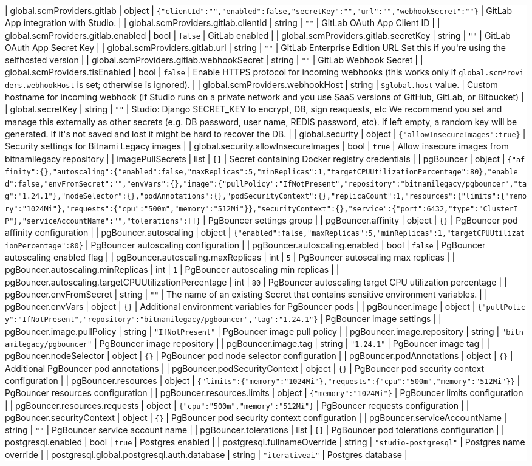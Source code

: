 | global.scmProviders.gitlab | object | `{"clientId":"","enabled":false,"secretKey":"","url":"","webhookSecret":""}` | GitLab App integration with Studio. |
| global.scmProviders.gitlab.clientId | string | `""` | GitLab OAuth App Client ID |
| global.scmProviders.gitlab.enabled | bool | `false` | GitLab enabled |
| global.scmProviders.gitlab.secretKey | string | `""` | GitLab OAuth App Secret Key |
| global.scmProviders.gitlab.url | string | `""` | GitLab Enterprise Edition URL Set this if you're using the selfhosted version |
| global.scmProviders.gitlab.webhookSecret | string | `""` | GitLab Webhook Secret |
| global.scmProviders.tlsEnabled | bool | `false` | Enable HTTPS protocol for incoming webhooks (this works only if `global.scmProviders.webhookHost` is set; otherwise is ignored). |
| global.scmProviders.webhookHost | string | `$global.host` value. | Custom hostname for incoming webhook (if Studio runs on a private network and you use SaaS versions of GitHub, GitLab, or Bitbucket) |
| global.secretKey | string | `""` | Studio: Django SECRET_KEY to encrypt, DB, sign reaquests, etc We recommend you set and manage this externally as other secrets (e.g. DB password, user name, REDIS password, etc). If left empty, a random key will be generated. If it's not saved and lost it might be hard to recover the DB. |
| global.security | object | `{"allowInsecureImages":true}` | Security settings for Bitnami Legacy images |
| global.security.allowInsecureImages | bool | `true` | Allow insecure images from bitnamilegacy repository |
| imagePullSecrets | list | `[]` | Secret containing Docker registry credentials |
| pgBouncer | object | `{"affinity":{},"autoscaling":{"enabled":false,"maxReplicas":5,"minReplicas":1,"targetCPUUtilizationPercentage":80},"enabled":false,"envFromSecret":"","envVars":{},"image":{"pullPolicy":"IfNotPresent","repository":"bitnamilegacy/pgbouncer","tag":"1.24.1"},"nodeSelector":{},"podAnnotations":{},"podSecurityContext":{},"replicaCount":1,"resources":{"limits":{"memory":"1024Mi"},"requests":{"cpu":"500m","memory":"512Mi"}},"securityContext":{},"service":{"port":6432,"type":"ClusterIP"},"serviceAccountName":"","tolerations":[]}` | PgBouncer settings group |
| pgBouncer.affinity | object | `{}` | PgBouncer pod affinity configuration |
| pgBouncer.autoscaling | object | `{"enabled":false,"maxReplicas":5,"minReplicas":1,"targetCPUUtilizationPercentage":80}` | PgBouncer autoscaling configuration |
| pgBouncer.autoscaling.enabled | bool | `false` | PgBouncer autoscaling enabled flag |
| pgBouncer.autoscaling.maxReplicas | int | `5` | PgBouncer autoscaling max replicas |
| pgBouncer.autoscaling.minReplicas | int | `1` | PgBouncer autoscaling min replicas |
| pgBouncer.autoscaling.targetCPUUtilizationPercentage | int | `80` | PgBouncer autoscaling target CPU utilization percentage |
| pgBouncer.envFromSecret | string | `""` | The name of an existing Secret that contains sensitive environment variables. |
| pgBouncer.envVars | object | `{}` | Additional environment variables for PgBouncer pods |
| pgBouncer.image | object | `{"pullPolicy":"IfNotPresent","repository":"bitnamilegacy/pgbouncer","tag":"1.24.1"}` | PgBouncer image settings |
| pgBouncer.image.pullPolicy | string | `"IfNotPresent"` | PgBouncer image pull policy |
| pgBouncer.image.repository | string | `"bitnamilegacy/pgbouncer"` | PgBouncer image repository |
| pgBouncer.image.tag | string | `"1.24.1"` | PgBouncer image tag |
| pgBouncer.nodeSelector | object | `{}` | PgBouncer pod node selector configuration |
| pgBouncer.podAnnotations | object | `{}` | Additional PgBouncer pod annotations |
| pgBouncer.podSecurityContext | object | `{}` | PgBouncer pod security context configuration |
| pgBouncer.resources | object | `{"limits":{"memory":"1024Mi"},"requests":{"cpu":"500m","memory":"512Mi"}}` | PgBouncer resources configuration |
| pgBouncer.resources.limits | object | `{"memory":"1024Mi"}` | PgBouncer limits configuration |
| pgBouncer.resources.requests | object | `{"cpu":"500m","memory":"512Mi"}` | PgBouncer requests configuration |
| pgBouncer.securityContext | object | `{}` | PgBouncer pod security context configuration |
| pgBouncer.serviceAccountName | string | `""` | PgBouncer service account name |
| pgBouncer.tolerations | list | `[]` | PgBouncer pod tolerations configuration |
| postgresql.enabled | bool | `true` | Postgres enabled |
| postgresql.fullnameOverride | string | `"studio-postgresql"` | Postgres name override |
| postgresql.global.postgresql.auth.database | string | `"iterativeai"` | Postgres database |